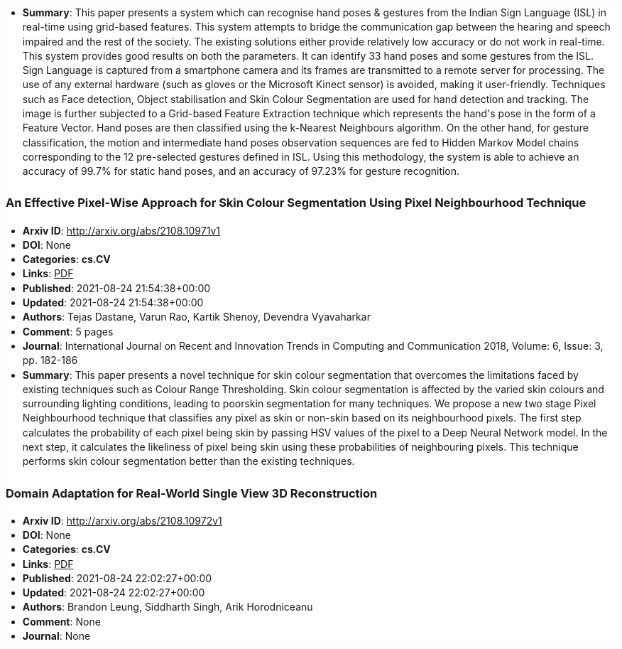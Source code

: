 - **Summary**: This paper presents a system which can recognise hand poses & gestures from the Indian Sign Language (ISL) in real-time using grid-based features. This system attempts to bridge the communication gap between the hearing and speech impaired and the rest of the society. The existing solutions either provide relatively low accuracy or do not work in real-time. This system provides good results on both the parameters. It can identify 33 hand poses and some gestures from the ISL. Sign Language is captured from a smartphone camera and its frames are transmitted to a remote server for processing. The use of any external hardware (such as gloves or the Microsoft Kinect sensor) is avoided, making it user-friendly. Techniques such as Face detection, Object stabilisation and Skin Colour Segmentation are used for hand detection and tracking. The image is further subjected to a Grid-based Feature Extraction technique which represents the hand's pose in the form of a Feature Vector. Hand poses are then classified using the k-Nearest Neighbours algorithm. On the other hand, for gesture classification, the motion and intermediate hand poses observation sequences are fed to Hidden Markov Model chains corresponding to the 12 pre-selected gestures defined in ISL. Using this methodology, the system is able to achieve an accuracy of 99.7% for static hand poses, and an accuracy of 97.23% for gesture recognition.



### An Effective Pixel-Wise Approach for Skin Colour Segmentation Using Pixel Neighbourhood Technique
- **Arxiv ID**: http://arxiv.org/abs/2108.10971v1
- **DOI**: None
- **Categories**: **cs.CV**
- **Links**: [PDF](http://arxiv.org/pdf/2108.10971v1)
- **Published**: 2021-08-24 21:54:38+00:00
- **Updated**: 2021-08-24 21:54:38+00:00
- **Authors**: Tejas Dastane, Varun Rao, Kartik Shenoy, Devendra Vyavaharkar
- **Comment**: 5 pages
- **Journal**: International Journal on Recent and Innovation Trends in Computing
  and Communication 2018, Volume: 6, Issue: 3, pp. 182-186
- **Summary**: This paper presents a novel technique for skin colour segmentation that overcomes the limitations faced by existing techniques such as Colour Range Thresholding. Skin colour segmentation is affected by the varied skin colours and surrounding lighting conditions, leading to poorskin segmentation for many techniques. We propose a new two stage Pixel Neighbourhood technique that classifies any pixel as skin or non-skin based on its neighbourhood pixels. The first step calculates the probability of each pixel being skin by passing HSV values of the pixel to a Deep Neural Network model. In the next step, it calculates the likeliness of pixel being skin using these probabilities of neighbouring pixels. This technique performs skin colour segmentation better than the existing techniques.



### Domain Adaptation for Real-World Single View 3D Reconstruction
- **Arxiv ID**: http://arxiv.org/abs/2108.10972v1
- **DOI**: None
- **Categories**: **cs.CV**
- **Links**: [PDF](http://arxiv.org/pdf/2108.10972v1)
- **Published**: 2021-08-24 22:02:27+00:00
- **Updated**: 2021-08-24 22:02:27+00:00
- **Authors**: Brandon Leung, Siddharth Singh, Arik Horodniceanu
- **Comment**: None
- **Journal**: None